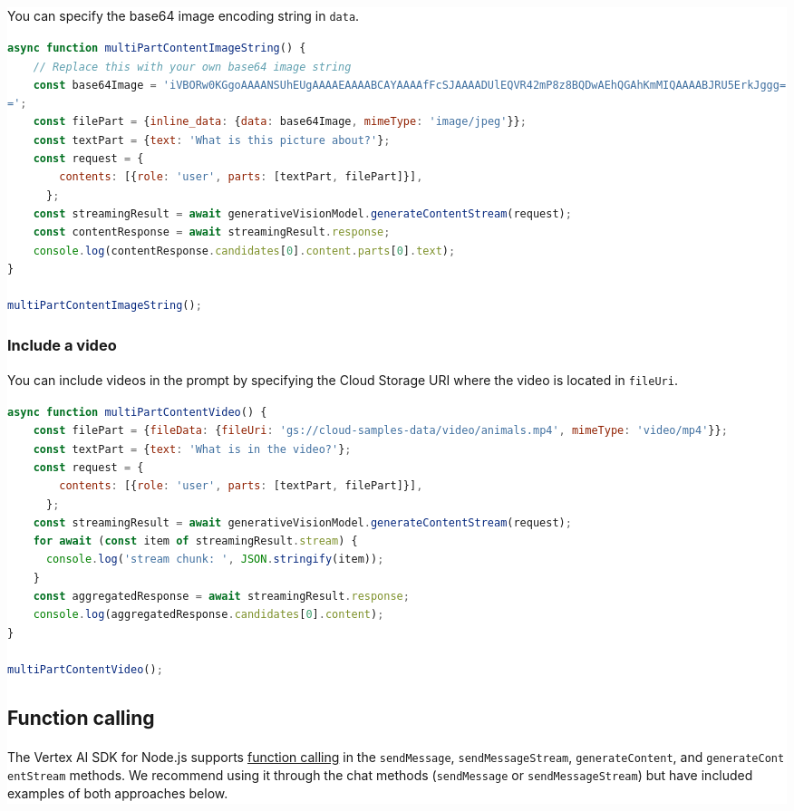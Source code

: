 You can specify the base64 image encoding string in `data`.

```javascript
async function multiPartContentImageString() {
    // Replace this with your own base64 image string
    const base64Image = 'iVBORw0KGgoAAAANSUhEUgAAAAEAAAABCAYAAAAfFcSJAAAADUlEQVR42mP8z8BQDwAEhQGAhKmMIQAAAABJRU5ErkJggg==';
    const filePart = {inline_data: {data: base64Image, mimeType: 'image/jpeg'}};
    const textPart = {text: 'What is this picture about?'};
    const request = {
        contents: [{role: 'user', parts: [textPart, filePart]}],
      };
    const streamingResult = await generativeVisionModel.generateContentStream(request);
    const contentResponse = await streamingResult.response;
    console.log(contentResponse.candidates[0].content.parts[0].text);
}

multiPartContentImageString();
```

### Include a video

You can include videos in the prompt by specifying the Cloud Storage URI
where the video is located in `fileUri`.

```javascript
async function multiPartContentVideo() {
    const filePart = {fileData: {fileUri: 'gs://cloud-samples-data/video/animals.mp4', mimeType: 'video/mp4'}};
    const textPart = {text: 'What is in the video?'};
    const request = {
        contents: [{role: 'user', parts: [textPart, filePart]}],
      };
    const streamingResult = await generativeVisionModel.generateContentStream(request);
    for await (const item of streamingResult.stream) {
      console.log('stream chunk: ', JSON.stringify(item));
    }
    const aggregatedResponse = await streamingResult.response;
    console.log(aggregatedResponse.candidates[0].content);
}

multiPartContentVideo();
```

## Function calling

The Vertex AI SDK for Node.js supports
[function calling](https://cloud.google.com/vertex-ai/docs/generative-ai/multimodal/function-calling)
in the `sendMessage`, `sendMessageStream`, `generateContent`, and
`generateContentStream` methods. We recommend using it through the chat methods
(`sendMessage` or `sendMessageStream`) but have included examples of both
approaches below.

